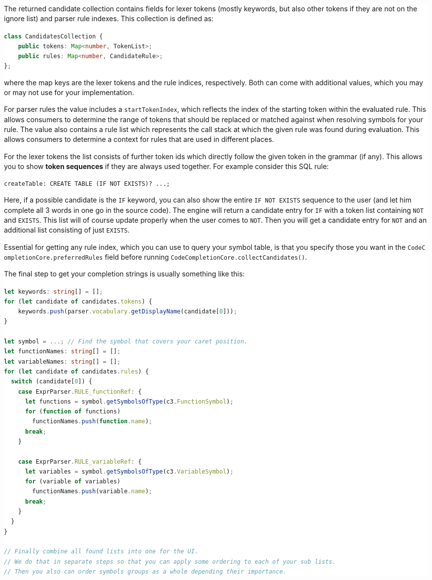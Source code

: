 The returned candidate collection contains fields for lexer tokens (mostly keywords, but also other tokens if they are not on the ignore list) and parser rule indexes. This collection is defined as:

```typescript
class CandidatesCollection {
    public tokens: Map<number, TokenList>;
    public rules: Map<number, CandidateRule>;
};
```

where the map keys are the lexer tokens and the rule indices, respectively. Both can come with additional values, which you may or may not use for your implementation.

For parser rules the value includes a `startTokenIndex`, which reflects the index of the starting token within the evaluated rule. This allows consumers to determine the range of tokens that should be replaced or matched against when resolving symbols for your rule. The value also contains a rule list which represents the call stack at which the given rule was found during evaluation. This allows consumers to determine a context for rules that are used in different places.

For the lexer tokens the list consists of further token ids which directly follow the given token in the grammar (if any). This allows you to show **token sequences** if they are always used together. For example consider this SQL rule:

```antlr
createTable: CREATE TABLE (IF NOT EXISTS)? ...;
```

Here, if a possible candidate is the `IF` keyword, you can also show the entire `IF NOT EXISTS` sequence to the user (and let him complete all 3 words in one go in the source code). The engine will return a candidate entry for `IF` with a token list containing `NOT` and `EXISTS`. This list will of course update properly when the user comes to `NOT`. Then you will get a candidate entry for `NOT` and an additional list consisting of just `EXISTS`.

Essential for getting any rule index, which you can use to query your symbol table, is that you specify those you want in the `CodeCompletionCore.preferredRules` field before running `CodeCompletionCore.collectCandidates()`.

The final step to get your completion strings is usually something like this:

```typescript
let keywords: string[] = [];
for (let candidate of candidates.tokens) {
    keywords.push(parser.vocabulary.getDisplayName(candidate[0]));
}

let symbol = ...; // Find the symbol that covers your caret position.
let functionNames: string[] = [];
let variableNames: string[] = [];
for (let candidate of candidates.rules) {
  switch (candidate[0]) {
    case ExprParser.RULE_functionRef: {
      let functions = symbol.getSymbolsOfType(c3.FunctionSymbol);
      for (function of functions)
        functionNames.push(function.name);
      break;
    }

    case ExprParser.RULE_variableRef: {
      let variables = symbol.getSymbolsOfType(c3.VariableSymbol);
      for (variable of variables)
        functionNames.push(variable.name);
      break;
    }
  }
}

// Finally combine all found lists into one for the UI.
// We do that in separate steps so that you can apply some ordering to each of your sub lists.
// Then you also can order symbols groups as a whole depending their importance.
```